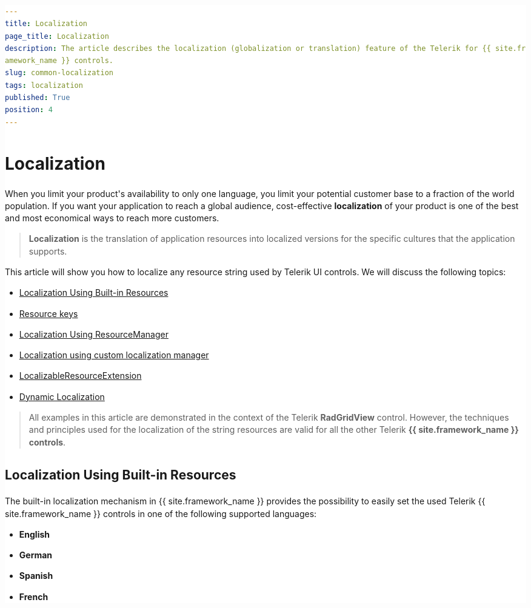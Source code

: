 ```yaml
---
title: Localization
page_title: Localization
description: The article describes the localization (globalization or translation) feature of the Telerik for {{ site.framework_name }} controls.
slug: common-localization
tags: localization
published: True
position: 4
---
```


# Localization

When you limit your product's availability to only one language, you limit your potential customer base to a fraction of the world population. If you want your application to reach a global audience, cost-effective __localization__ of your product is one of the best and most economical ways to reach more customers.

>__Localization__ is the translation of application resources into localized versions for the specific cultures that the application supports.

This article will show you how to localize any resource string used by Telerik UI controls. We will discuss the following topics:

* [Localization Using Built-in Resources](#localization-using-built-in-resources)

* [Resource keys](#resource-keys)

* [Localization Using ResourceManager](#localization-using-resourcemanager)

* [Localization using custom localization manager](#localization-using-custom-localization-manager)

* [LocalizableResourceExtension](#localizableresourceextension)

* [Dynamic Localization](#dynamic-localization)

>All examples in this article are demonstrated in the context of the Telerik __RadGridView__ control. However, the techniques and principles used for the localization of the string resources are valid for all the other Telerik __{{ site.framework_name }} controls__.

## Localization Using Built-in Resources

The built-in localization mechanism in {{ site.framework_name }} provides the possibility to easily set the used Telerik {{ site.framework_name }} controls in one of the following supported languages:

* **English**

* **German**

* **Spanish**

* **French**
